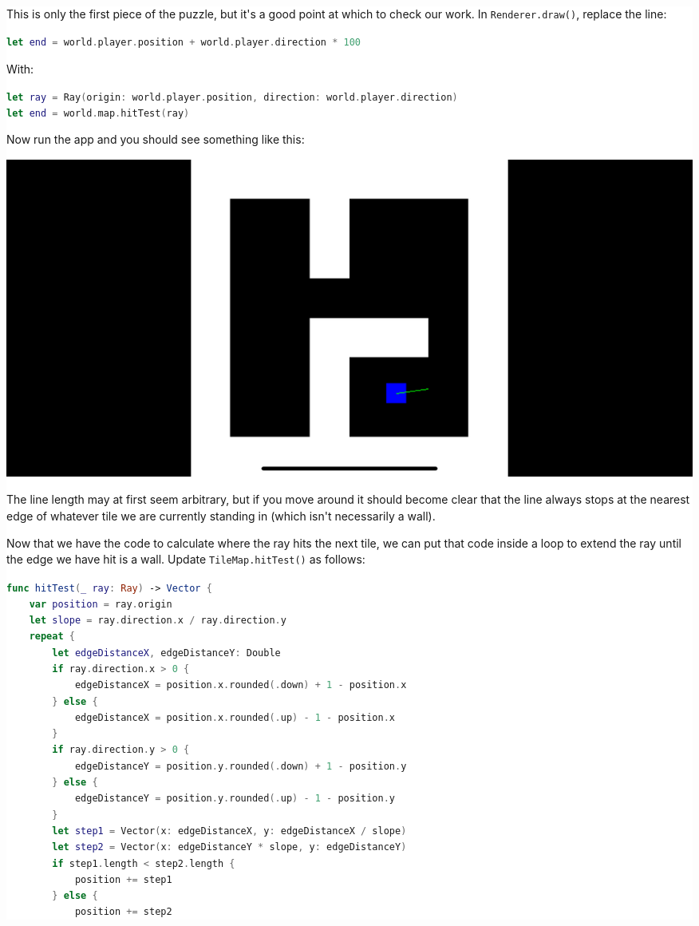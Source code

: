 This is only the first piece of the puzzle, but it's a good point at which to check our work. In `Renderer.draw()`, replace the line:

```swift
let end = world.player.position + world.player.direction * 100
```

With:

```swift
let ray = Ray(origin: world.player.position, direction: world.player.direction)
let end = world.map.hitTest(ray)
```

Now run the app and you should see something like this:

![Ray stopping at edge of current tile](Images/TileEdgeHit.png)

The line length may at first seem arbitrary, but if you move around it should become clear that the line always stops at the nearest edge of whatever tile we are currently standing in (which isn't necessarily a wall).

Now that we have the code to calculate where the ray hits the next tile, we can put that code inside a loop to extend the ray until the edge we have hit is a wall. Update `TileMap.hitTest()` as follows:

```swift
func hitTest(_ ray: Ray) -> Vector {
    var position = ray.origin
    let slope = ray.direction.x / ray.direction.y
    repeat {
        let edgeDistanceX, edgeDistanceY: Double
        if ray.direction.x > 0 {
            edgeDistanceX = position.x.rounded(.down) + 1 - position.x
        } else {
            edgeDistanceX = position.x.rounded(.up) - 1 - position.x
        }
        if ray.direction.y > 0 {
            edgeDistanceY = position.y.rounded(.down) + 1 - position.y
        } else {
            edgeDistanceY = position.y.rounded(.up) - 1 - position.y
        }
        let step1 = Vector(x: edgeDistanceX, y: edgeDistanceX / slope)
        let step2 = Vector(x: edgeDistanceY * slope, y: edgeDistanceY)
        if step1.length < step2.length {
            position += step1
        } else {
            position += step2
```